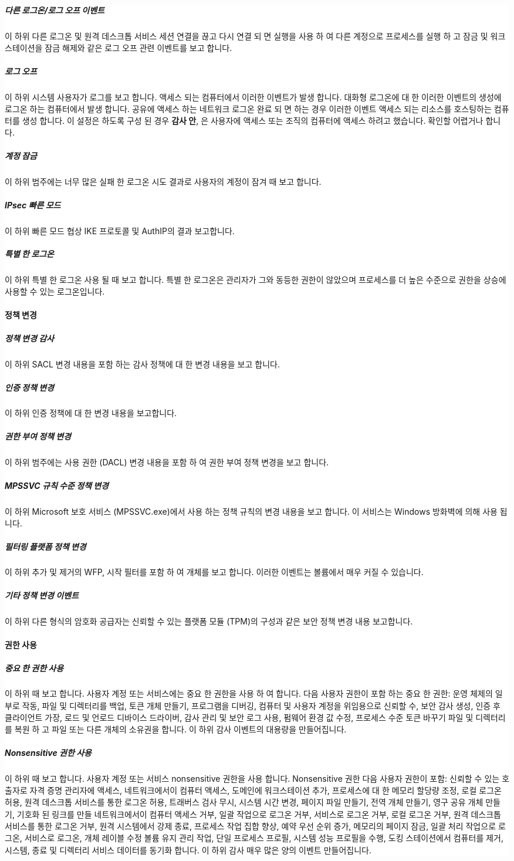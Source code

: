##### <a name="other-logonlogoff-events"></a>다른 로그온/로그 오프 이벤트  
이 하위 다른 로그온 및 원격 데스크톱 서비스 세션 연결을 끊고 다시 연결 되 면 실행을 사용 하 여 다른 계정으로 프로세스를 실행 하 고 잠금 및 워크스테이션을 잠금 해제와 같은 로그 오프 관련 이벤트를 보고 합니다.  
  
##### <a name="logoff"></a>로그 오프  
이 하위 시스템 사용자가 로그를 보고 합니다. 액세스 되는 컴퓨터에서 이러한 이벤트가 발생 합니다. 대화형 로그온에 대 한 이러한 이벤트의 생성에 로그온 하는 컴퓨터에서 발생 합니다. 공유에 액세스 하는 네트워크 로그온 완료 되 면 하는 경우 이러한 이벤트 액세스 되는 리소스를 호스팅하는 컴퓨터를 생성 합니다. 이 설정은 하도록 구성 된 경우 **감사 안**, 은 사용자에 액세스 또는 조직의 컴퓨터에 액세스 하려고 했습니다. 확인할 어렵거나 합니다.  
  
##### <a name="account-lockout"></a>계정 잠금  
이 하위 범주에는 너무 많은 실패 한 로그온 시도 결과로 사용자의 계정이 잠겨 때 보고 합니다.  
  
##### <a name="ipsec-quick-mode"></a>IPsec 빠른 모드  
이 하위 빠른 모드 협상 IKE 프로토콜 및 AuthIP의 결과 보고합니다.  
  
##### <a name="special-logon"></a>특별 한 로그온  
이 하위 특별 한 로그온 사용 될 때 보고 합니다. 특별 한 로그온은 관리자가 그와 동등한 권한이 않았으며 프로세스를 더 높은 수준으로 권한을 상승에 사용할 수 있는 로그온입니다.  
  
#### <a name="policy-change"></a>정책 변경  
  
##### <a name="audit-policy-change"></a>정책 변경 감사  
이 하위 SACL 변경 내용을 포함 하는 감사 정책에 대 한 변경 내용을 보고 합니다.  
  
##### <a name="authentication-policy-change"></a>인증 정책 변경  
이 하위 인증 정책에 대 한 변경 내용을 보고합니다.  
  
##### <a name="authorization-policy-change"></a>권한 부여 정책 변경  
이 하위 범주에는 사용 권한 (DACL) 변경 내용을 포함 하 여 권한 부여 정책 변경을 보고 합니다.  
  
##### <a name="mpssvc-rule-level-policy-change"></a>MPSSVC 규칙 수준 정책 변경  
이 하위 Microsoft 보호 서비스 (MPSSVC.exe)에서 사용 하는 정책 규칙의 변경 내용을 보고 합니다. 이 서비스는 Windows 방화벽에 의해 사용 됩니다.  
  
##### <a name="filtering-platform-policy-change"></a>필터링 플랫폼 정책 변경  
이 하위 추가 및 제거의 WFP, 시작 필터를 포함 하 여 개체를 보고 합니다. 이러한 이벤트는 볼륨에서 매우 커질 수 있습니다.  
  
##### <a name="other-policy-change-events"></a>기타 정책 변경 이벤트  
이 하위 다른 형식의 암호화 공급자는 신뢰할 수 있는 플랫폼 모듈 (TPM)의 구성과 같은 보안 정책 변경 내용 보고합니다.  
  
#### <a name="privilege-use"></a>권한 사용  
  
##### <a name="sensitive-privilege-use"></a>중요 한 권한 사용  
이 하위 때 보고 합니다. 사용자 계정 또는 서비스에는 중요 한 권한을 사용 하 여 합니다. 다음 사용자 권한이 포함 하는 중요 한 권한: 운영 체제의 일부로 작동, 파일 및 디렉터리를 백업, 토큰 개체 만들기, 프로그램을 디버깅, 컴퓨터 및 사용자 계정을 위임용으로 신뢰할 수, 보안 감사 생성, 인증 후 클라이언트 가장, 로드 및 언로드 디바이스 드라이버, 감사 관리 및 보안 로그 사용, 펌웨어 환경 값 수정, 프로세스 수준 토큰 바꾸기 파일 및 디렉터리를 복원 하 고 파일 또는 다른 개체의 소유권을 합니다. 이 하위 감사 이벤트의 대용량을 만들어집니다.  
  
##### <a name="nonsensitive-privilege-use"></a>Nonsensitive 권한 사용  
이 하위 때 보고 합니다. 사용자 계정 또는 서비스 nonsensitive 권한을 사용 합니다. Nonsensitive 권한 다음 사용자 권한이 포함: 신뢰할 수 있는 호출자로 자격 증명 관리자에 액세스, 네트워크에서이 컴퓨터 액세스, 도메인에 워크스테이션 추가, 프로세스에 대 한 메모리 할당량 조정, 로컬 로그온 허용, 원격 데스크톱 서비스를 통한 로그온 허용, 트래버스 검사 무시, 시스템 시간 변경, 페이지 파일 만들기, 전역 개체 만들기, 영구 공유 개체 만들기, 기호화 된 링크를 만들 네트워크에서이 컴퓨터 액세스 거부, 일괄 작업으로 로그온 거부, 서비스로 로그온 거부, 로컬 로그온 거부, 원격 데스크톱 서비스를 통한 로그온 거부, 원격 시스템에서 강제 종료, 프로세스 작업 집합 향상, 예약 우선 순위 증가, 메모리의 페이지 잠금, 일괄 처리 작업으로 로그온, 서비스로 로그온, 개체 레이블 수정 볼륨 유지 관리 작업, 단일 프로세스 프로필, 시스템 성능 프로필을 수행, 도킹 스테이션에서 컴퓨터를 제거, 시스템, 종료 및 디렉터리 서비스 데이터를 동기화 합니다. 이 하위 감사 매우 많은 양의 이벤트 만들어집니다.  
  